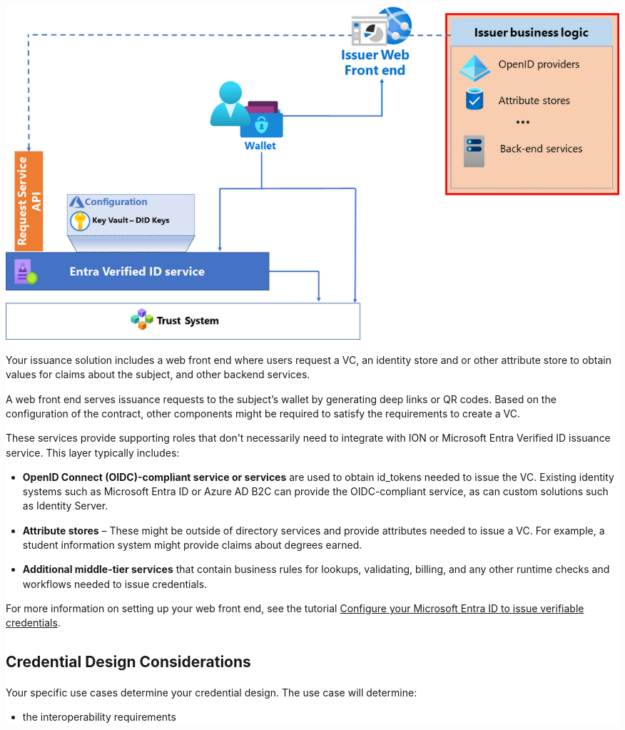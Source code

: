![Issuance business logic](media/plan-issuance-solution/plan-for-issuance-solution-business-logic.png)

Your issuance solution includes a web front end where users request a VC, an identity store and or other attribute store to obtain values for claims about the subject, and other backend services. 

A web front end serves issuance requests to the subject’s wallet by generating deep links or QR codes. Based on the configuration of the contract, other components might be required to satisfy the requirements to create a VC.

These services provide supporting roles that don't necessarily need to integrate with ION or Microsoft Entra Verified ID issuance service. This layer typically includes:

* **OpenID Connect (OIDC)-compliant service or services** are used to obtain id_tokens needed to issue the VC. Existing identity systems such as Microsoft Entra ID or Azure AD B2C can provide the OIDC-compliant service, as can custom solutions such as Identity Server.

* **Attribute stores** – These might be outside of directory services and provide attributes needed to issue a VC. For example, a student information system might provide claims about degrees earned. 

* **Additional middle-tier services** that contain business rules for lookups, validating, billing, and any other runtime checks and workflows needed to issue credentials.

For more information on setting up your web front end, see the tutorial [Configure your Microsoft Entra ID to issue verifiable credentials](./verifiable-credentials-configure-tenant.md). 

## Credential Design Considerations

Your specific use cases determine your credential design. The use case will determine:

* the interoperability requirements
